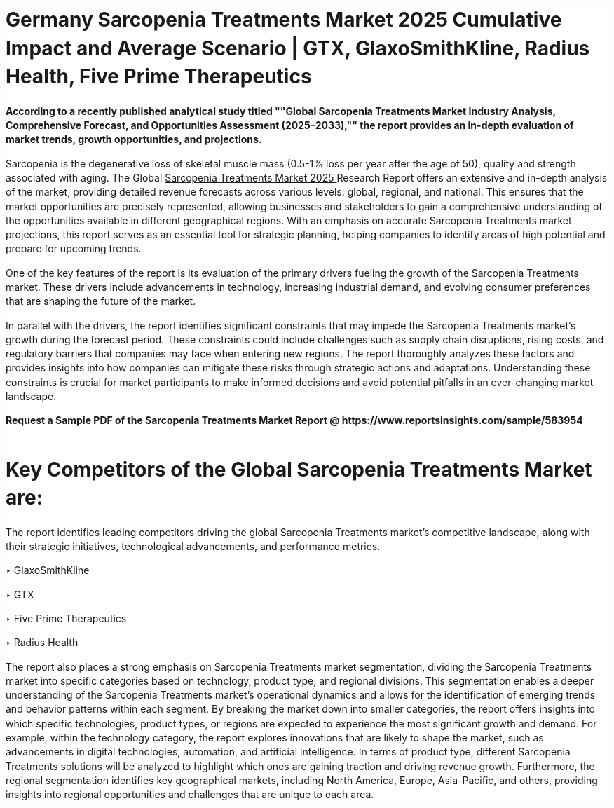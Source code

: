 # Germany Sarcopenia Treatments Market 2025 Cumulative Impact and Average Scenario | GTX, GlaxoSmithKline,  Radius Health,  Five Prime Therapeutics

<strong>According to a recently published analytical study titled ""Global Sarcopenia Treatments Market Industry Analysis, Comprehensive Forecast, and Opportunities Assessment (2025–2033),"" the report provides an in-depth evaluation of market trends, growth opportunities, and projections.</strong>

Sarcopenia is the degenerative loss of skeletal muscle mass (0.5-1% loss per year after the age of 50), quality and strength associated with aging. The Global <a href=https://www.reportsinsights.com/sample/583954>Sarcopenia Treatments Market 2025 </a> Research Report offers an extensive and in-depth analysis of the market, providing detailed revenue forecasts across various levels: global, regional, and national. This ensures that the market opportunities are precisely represented, allowing businesses and stakeholders to gain a comprehensive understanding of the opportunities available in different geographical regions. With an emphasis on accurate Sarcopenia Treatments market projections, this report serves as an essential tool for strategic planning, helping companies to identify areas of high potential and prepare for upcoming trends.

One of the key features of the report is its evaluation of the primary drivers fueling the growth of the Sarcopenia Treatments market. These drivers include advancements in technology, increasing industrial demand, and evolving consumer preferences that are shaping the future of the market. 

In parallel with the drivers, the report identifies significant constraints that may impede the Sarcopenia Treatments market’s growth during the forecast period. These constraints could include challenges such as supply chain disruptions, rising costs, and regulatory barriers that companies may face when entering new regions. The report thoroughly analyzes these factors and provides insights into how companies can mitigate these risks through strategic actions and adaptations. Understanding these constraints is crucial for market participants to make informed decisions and avoid potential pitfalls in an ever-changing market landscape.

<strong>Request a Sample PDF of the Sarcopenia Treatments Market Report </strong><strong>@<a href=https://www.reportsinsights.com/sample/583954> https://www.reportsinsights.com/sample/583954</a></strong></font>

# <strong>Key Competitors of the Global Sarcopenia Treatments Market are:</strong>

The report identifies leading competitors driving the global Sarcopenia Treatments market’s competitive landscape, along with their strategic initiatives, technological advancements, and performance metrics.

‣ GlaxoSmithKline

‣ GTX

‣ Five Prime Therapeutics

‣ Radius Health

The report also places a strong emphasis on Sarcopenia Treatments market segmentation, dividing the Sarcopenia Treatments market into specific categories based on technology, product type, and regional divisions. This segmentation enables a deeper understanding of the Sarcopenia Treatments market’s operational dynamics and allows for the identification of emerging trends and behavior patterns within each segment. By breaking the market down into smaller categories, the report offers insights into which specific technologies, product types, or regions are expected to experience the most significant growth and demand. For example, within the technology category, the report explores innovations that are likely to shape the market, such as advancements in digital technologies, automation, and artificial intelligence. In terms of product type, different Sarcopenia Treatments solutions will be analyzed to highlight which ones are gaining traction and driving revenue growth. Furthermore, the regional segmentation identifies key geographical markets, including North America, Europe, Asia-Pacific, and others, providing insights into regional opportunities and challenges that are unique to each area.
